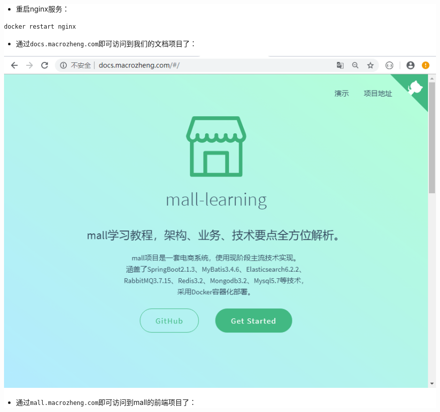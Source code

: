 - 重启nginx服务：

```bash
docker restart nginx
```

- 通过`docs.macrozheng.com`即可访问到我们的文档项目了：

![](../images/nginx_use_02.png)

- 通过`mall.macrozheng.com`即可访问到mall的前端项目了：
